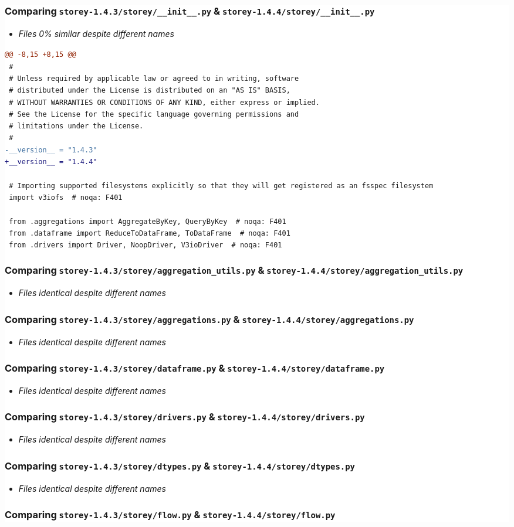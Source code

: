 ### Comparing `storey-1.4.3/storey/__init__.py` & `storey-1.4.4/storey/__init__.py`

 * *Files 0% similar despite different names*

```diff
@@ -8,15 +8,15 @@
 #
 # Unless required by applicable law or agreed to in writing, software
 # distributed under the License is distributed on an "AS IS" BASIS,
 # WITHOUT WARRANTIES OR CONDITIONS OF ANY KIND, either express or implied.
 # See the License for the specific language governing permissions and
 # limitations under the License.
 #
-__version__ = "1.4.3"
+__version__ = "1.4.4"
 
 # Importing supported filesystems explicitly so that they will get registered as an fsspec filesystem
 import v3iofs  # noqa: F401
 
 from .aggregations import AggregateByKey, QueryByKey  # noqa: F401
 from .dataframe import ReduceToDataFrame, ToDataFrame  # noqa: F401
 from .drivers import Driver, NoopDriver, V3ioDriver  # noqa: F401
```

### Comparing `storey-1.4.3/storey/aggregation_utils.py` & `storey-1.4.4/storey/aggregation_utils.py`

 * *Files identical despite different names*

### Comparing `storey-1.4.3/storey/aggregations.py` & `storey-1.4.4/storey/aggregations.py`

 * *Files identical despite different names*

### Comparing `storey-1.4.3/storey/dataframe.py` & `storey-1.4.4/storey/dataframe.py`

 * *Files identical despite different names*

### Comparing `storey-1.4.3/storey/drivers.py` & `storey-1.4.4/storey/drivers.py`

 * *Files identical despite different names*

### Comparing `storey-1.4.3/storey/dtypes.py` & `storey-1.4.4/storey/dtypes.py`

 * *Files identical despite different names*

### Comparing `storey-1.4.3/storey/flow.py` & `storey-1.4.4/storey/flow.py`
